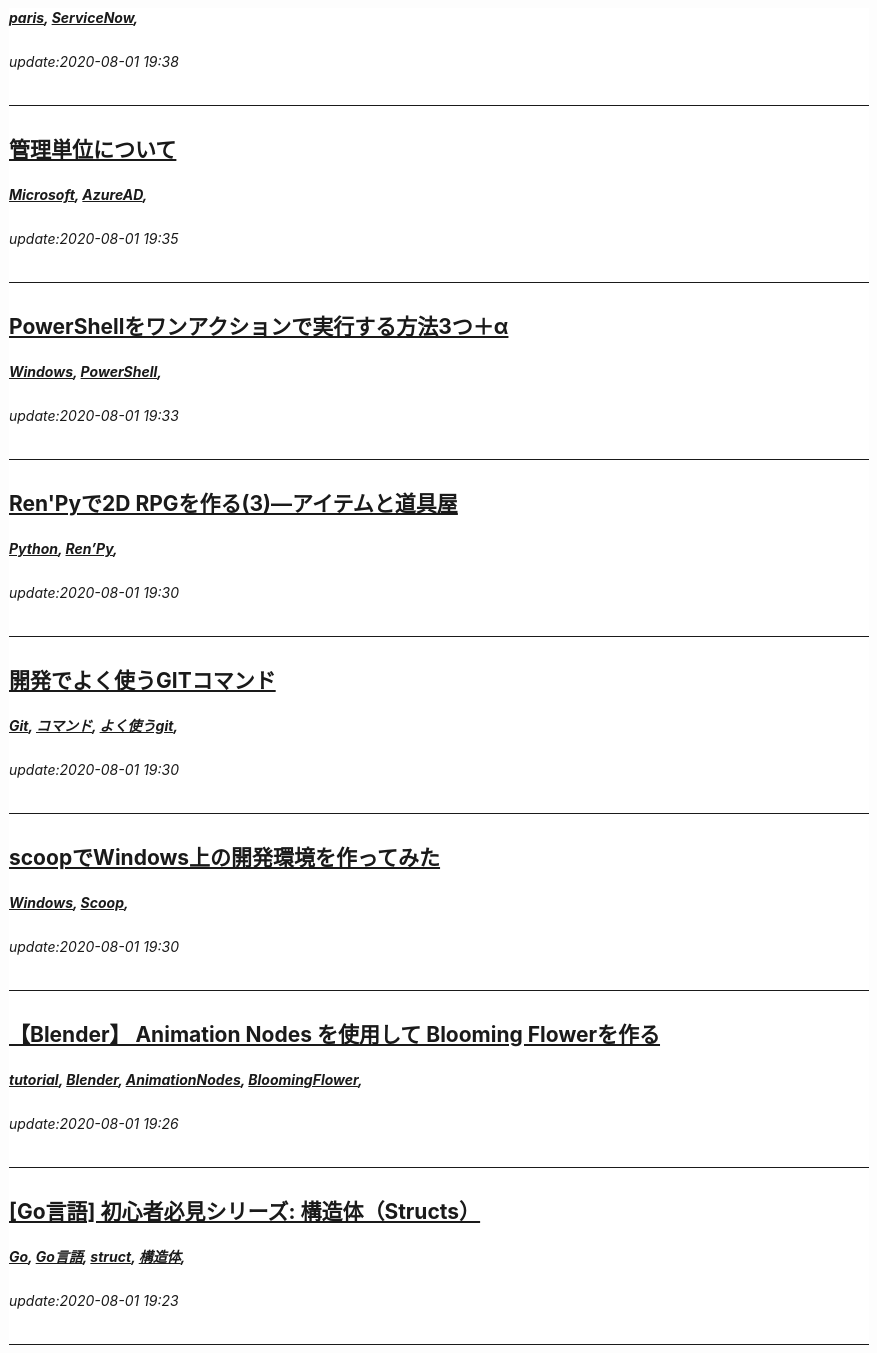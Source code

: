 ##### [paris](https://qiita.com/tags/paris), [ServiceNow](https://qiita.com/tags/ServiceNow), 
###### update:2020-08-01 19:38
---
## [管理単位について](https://qiita.com/QGv/items/f7e797306c74d093d542)
##### [Microsoft](https://qiita.com/tags/Microsoft), [AzureAD](https://qiita.com/tags/AzureAD), 
###### update:2020-08-01 19:35
---
## [PowerShellをワンアクションで実行する方法3つ＋α](https://qiita.com/heliojack/items/67484481ff8dd592002e)
##### [Windows](https://qiita.com/tags/Windows), [PowerShell](https://qiita.com/tags/PowerShell), 
###### update:2020-08-01 19:33
---
## [Ren'Pyで2D RPGを作る(3)―アイテムと道具屋](https://qiita.com/salt_crab/items/ad71eec0dfefb8b1d782)
##### [Python](https://qiita.com/tags/Python), [Ren’Py](https://qiita.com/tags/Ren’Py), 
###### update:2020-08-01 19:30
---
## [開発でよく使うGITコマンド](https://qiita.com/akiogen/items/d53bdb607398d0786f20)
##### [Git](https://qiita.com/tags/Git), [コマンド](https://qiita.com/tags/コマンド), [よく使うgit](https://qiita.com/tags/よく使うgit), 
###### update:2020-08-01 19:30
---
## [scoopでWindows上の開発環境を作ってみた](https://qiita.com/o310yusuke/items/b4b2507fce67f3692f5b)
##### [Windows](https://qiita.com/tags/Windows), [Scoop](https://qiita.com/tags/Scoop), 
###### update:2020-08-01 19:30
---
## [【Blender】  Animation Nodes を使用して Blooming Flowerを作る](https://qiita.com/RainC0lor/items/3751baa2c9d0d480411f)
##### [tutorial](https://qiita.com/tags/tutorial), [Blender](https://qiita.com/tags/Blender), [AnimationNodes](https://qiita.com/tags/AnimationNodes), [BloomingFlower](https://qiita.com/tags/BloomingFlower), 
###### update:2020-08-01 19:26
---
## [[Go言語] 初心者必見シリーズ: 構造体（Structs）](https://qiita.com/wifecooky/items/f1e9de828ac774699349)
##### [Go](https://qiita.com/tags/Go), [Go言語](https://qiita.com/tags/Go言語), [struct](https://qiita.com/tags/struct), [構造体](https://qiita.com/tags/構造体), 
###### update:2020-08-01 19:23
---